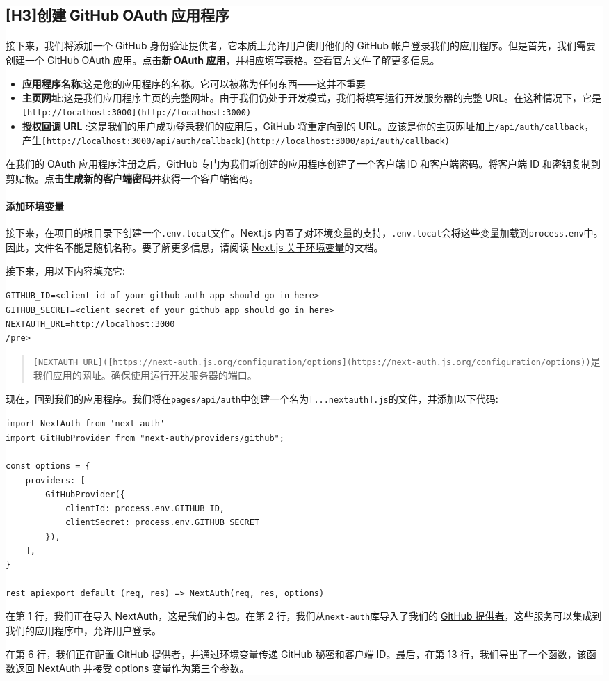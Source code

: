 ## [H3]创建 GitHub OAuth 应用程序

接下来，我们将添加一个 GitHub 身份验证提供者，它本质上允许用户使用他们的 GitHub 帐户登录我们的应用程序。但是首先，我们需要创建一个 [GitHub OAuth 应用](https://github.com/settings/developers)。点击**新 OAuth 应用**，并相应填写表格。查看[官方文件](https://docs.github.com/en/free-pro-team@latest/developers/apps/creating-an-oauth-app)了解更多信息。

*   **应用程序名称**:这是您的应用程序的名称。它可以被称为任何东西——这并不重要
*   **主页网址**:这是我们应用程序主页的完整网址。由于我们仍处于开发模式，我们将填写运行开发服务器的完整 URL。在这种情况下，它是`[http://localhost:3000](http://localhost:3000)`
*   **授权回调 URL** :这是我们的用户成功登录我们的应用后，GitHub 将重定向到的 URL。应该是你的主页网址加上`/api/auth/callback`，产生`[http://localhost:3000/api/auth/callback](http://localhost:3000/api/auth/callback)`

在我们的 OAuth 应用程序注册之后，GitHub 专门为我们新创建的应用程序创建了一个客户端 ID 和客户端密码。将客户端 ID 和密钥复制到剪贴板。点击**生成新的客户端密码**并获得一个客户端密码。

#### 添加环境变量

接下来，在项目的根目录下创建一个`.env.local`文件。Next.js 内置了对环境变量的支持，`.env.local`会将这些变量加载到`process.env`中。因此，文件名不能是随机名称。要了解更多信息，请阅读 [Next.js 关于环境变量](https://nextjs.org/docs/basic-features/environment-variables)的文档。

接下来，用以下内容填充它:

```
GITHUB_ID=<client id of your github auth app should go in here>
GITHUB_SECRET=<client secret of your github app should go in here>
NEXTAUTH_URL=http://localhost:3000
/pre>
```

> `[NEXTAUTH_URL]([https://next-auth.js.org/configuration/options](https://next-auth.js.org/configuration/options))`是我们应用的网址。确保使用运行开发服务器的端口。

现在，回到我们的应用程序。我们将在`pages/api/auth`中创建一个名为`[...nextauth].js`的文件，并添加以下代码:

```
import NextAuth from 'next-auth'
import GitHubProvider from "next-auth/providers/github";

const options = {
    providers: [
        GitHubProvider({
            clientId: process.env.GITHUB_ID,
            clientSecret: process.env.GITHUB_SECRET
        }),
    ],
}

rest apiexport default (req, res) => NextAuth(req, res, options)

```

在第 1 行，我们正在导入 NextAuth，这是我们的主包。在第 2 行，我们从`next-auth`库导入了我们的 [GitHub 提供者](https://next-auth.js.org/providers/github)，这些服务可以集成到我们的应用程序中，允许用户登录。

在第 6 行，我们正在配置 GitHub 提供者，并通过环境变量传递 GitHub 秘密和客户端 ID。最后，在第 13 行，我们导出了一个函数，该函数返回 NextAuth 并接受 options 变量作为第三个参数。
